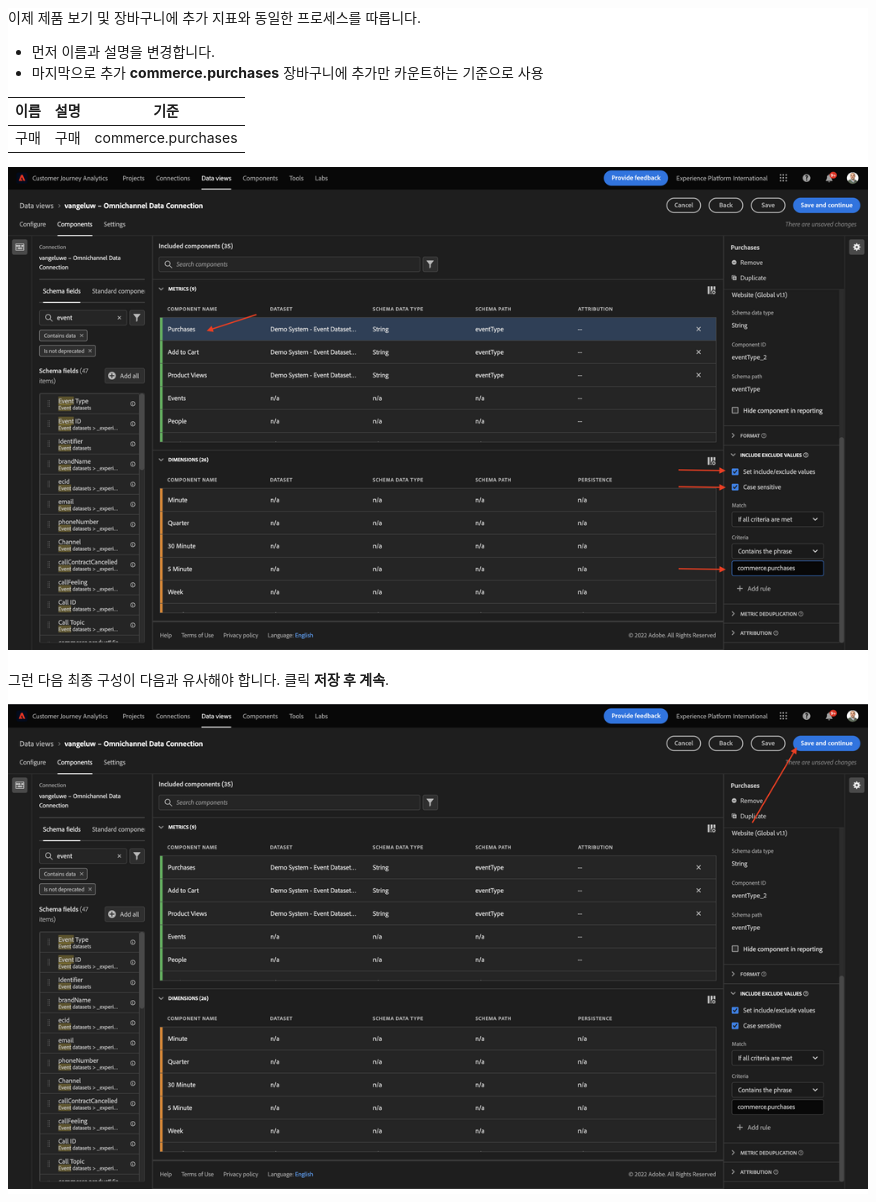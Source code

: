 이제 제품 보기 및 장바구니에 추가 지표와 동일한 프로세스를 따릅니다.
- 먼저 이름과 설명을 변경합니다.
- 마지막으로 추가 **commerce.purchases** 장바구니에 추가만 카운트하는 기준으로 사용

| 이름 | 설명 | 기준 |
| ----------------- |-------------| -------------|
| 구매 | 구매 | commerce.purchases |

![데모](./images/calcmetr7a.png)

그런 다음 최종 구성이 다음과 유사해야 합니다. 클릭 **저장 후 계속**.

![데모](./images/calcmetr8.png)
